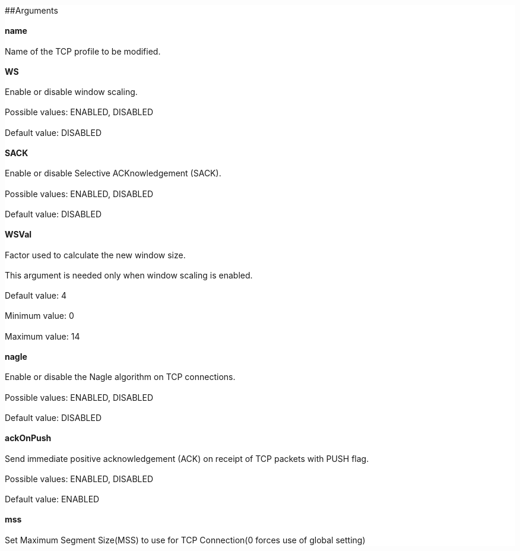 



##Arguments



<b>name</b>

Name of the TCP profile to be modified.



<b>WS</b>

Enable or disable window scaling.

Possible values: ENABLED, DISABLED

Default value: DISABLED



<b>SACK</b>

Enable or disable Selective ACKnowledgement (SACK).

Possible values: ENABLED, DISABLED

Default value: DISABLED



<b>WSVal</b>

Factor used to calculate the new window size.

This argument is needed only when window scaling is enabled.

Default value: 4

Minimum value: 0

Maximum value: 14



<b>nagle</b>

Enable or disable the Nagle algorithm on TCP connections.

Possible values: ENABLED, DISABLED

Default value: DISABLED



<b>ackOnPush</b>

Send immediate positive acknowledgement (ACK) on receipt of TCP packets with PUSH flag.

Possible values: ENABLED, DISABLED

Default value: ENABLED



<b>mss</b>

Set Maximum Segment Size(MSS) to use for TCP Connection(0 forces use of global setting)
